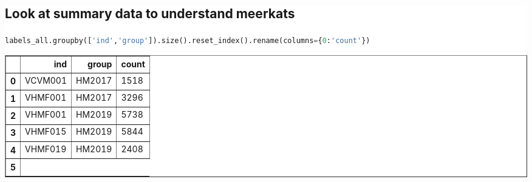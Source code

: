 ## Look at summary data to understand meerkats


```python
labels_all.groupby(['ind','group']).size().reset_index().rename(columns={0:'count'})
```




<div>
<style scoped>
    .dataframe tbody tr th:only-of-type {
        vertical-align: middle;
    }

    .dataframe tbody tr th {
        vertical-align: top;
    }

    .dataframe thead th {
        text-align: right;
    }
</style>
<table border="1" class="dataframe">
  <thead>
    <tr style="text-align: right;">
      <th></th>
      <th>ind</th>
      <th>group</th>
      <th>count</th>
    </tr>
  </thead>
  <tbody>
    <tr>
      <th>0</th>
      <td>VCVM001</td>
      <td>HM2017</td>
      <td>1518</td>
    </tr>
    <tr>
      <th>1</th>
      <td>VHMF001</td>
      <td>HM2017</td>
      <td>3296</td>
    </tr>
    <tr>
      <th>2</th>
      <td>VHMF001</td>
      <td>HM2019</td>
      <td>5738</td>
    </tr>
    <tr>
      <th>3</th>
      <td>VHMF015</td>
      <td>HM2019</td>
      <td>5844</td>
    </tr>
    <tr>
      <th>4</th>
      <td>VHMF019</td>
      <td>HM2019</td>
      <td>2408</td>
    </tr>
    <tr>
      <th>5</th>